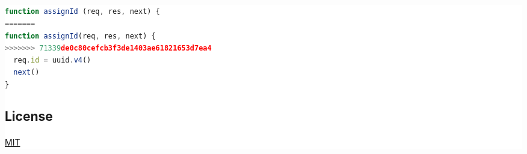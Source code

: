 ```js
function assignId (req, res, next) {
=======
function assignId(req, res, next) {
>>>>>>> 71339de0c80cefcb3f3de1403ae61821653d7ea4
  req.id = uuid.v4()
  next()
}
```

## License

[MIT](LICENSE)

[npm-image]: https://img.shields.io/npm/v/morgan.svg
[npm-url]: https://npmjs.org/package/morgan
[travis-image]: https://img.shields.io/travis/expressjs/morgan/master.svg
[travis-url]: https://travis-ci.org/expressjs/morgan
[coveralls-image]: https://img.shields.io/coveralls/expressjs/morgan/master.svg
[coveralls-url]: https://coveralls.io/r/expressjs/morgan?branch=master
[downloads-image]: https://img.shields.io/npm/dm/morgan.svg
[downloads-url]: https://npmjs.org/package/morgan
[gratipay-image]: https://img.shields.io/gratipay/dougwilson.svg
[gratipay-url]: https://www.gratipay.com/dougwilson/

